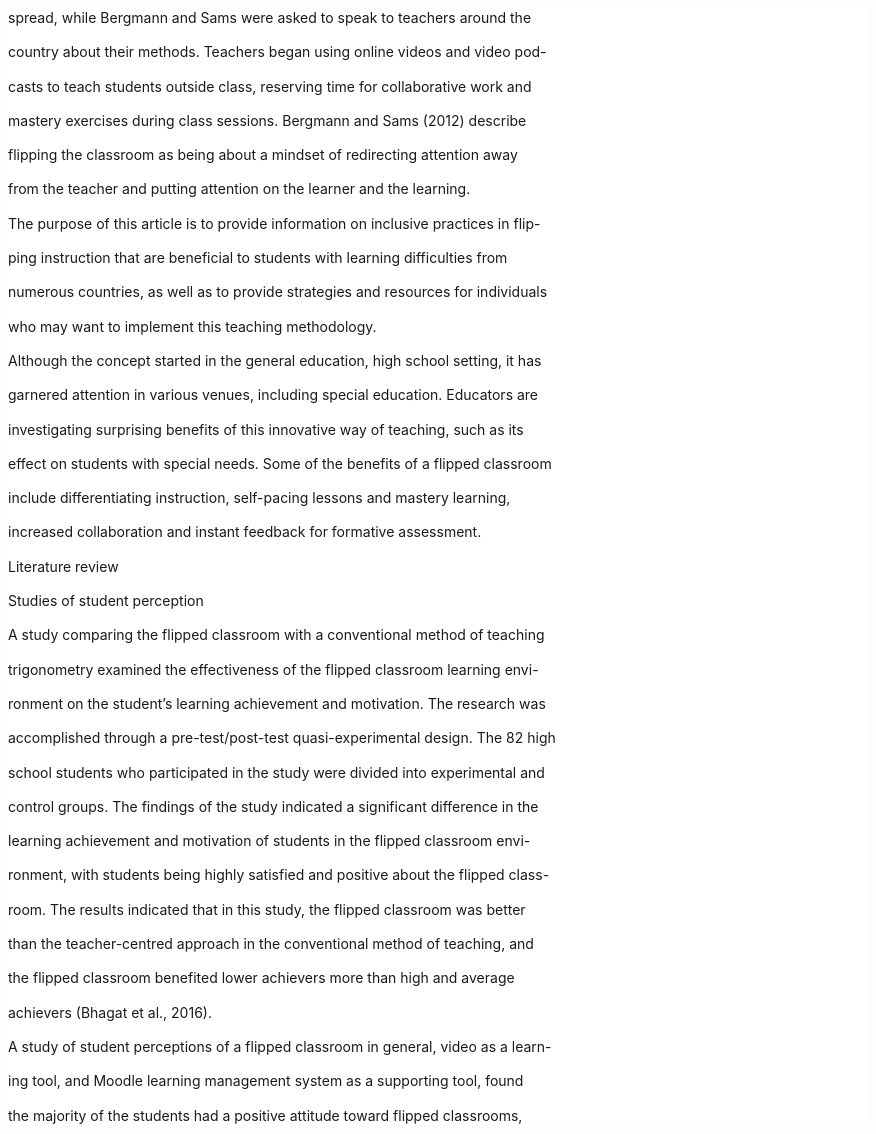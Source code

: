 spread, while Bergmann and Sams were asked to speak to teachers around the

country about their methods. Teachers began using online videos and video pod-

casts to teach students outside class, reserving time for collaborative work and

mastery exercises during class sessions. Bergmann and Sams (2012) describe

flipping the classroom as being about a mindset of redirecting attention away

from the teacher and putting attention on the learner and the learning.

The purpose of this article is to provide information on inclusive practices in flip-

ping instruction that are beneficial to students with learning difficulties from

numerous countries, as well as to provide strategies and resources for individuals

who may want to implement this teaching methodology.

Although the concept started in the general education, high school setting, it has

garnered attention in various venues, including special education. Educators are

investigating surprising benefits of this innovative way of teaching, such as its

effect on students with special needs. Some of the benefits of a flipped classroom

include differentiating instruction, self-pacing lessons and mastery learning,

increased collaboration and instant feedback for formative assessment.

Literature review

Studies of student perception

A study comparing the flipped classroom with a conventional method of teaching

trigonometry examined the effectiveness of the flipped classroom learning envi-

ronment on the student’s learning achievement and motivation. The research was

accomplished through a pre-test/post-test quasi-experimental design. The 82 high

school students who participated in the study were divided into experimental and

control groups. The findings of the study indicated a significant difference in the

learning achievement and motivation of students in the flipped classroom envi-

ronment, with students being highly satisfied and positive about the flipped class-

room. The results indicated that in this study, the flipped classroom was better

than the teacher-centred approach in the conventional method of teaching, and

the flipped classroom benefited lower achievers more than high and average

achievers (Bhagat et al., 2016).

A study of student perceptions of a flipped classroom in general, video as a learn-

ing tool, and Moodle learning management system as a supporting tool, found

the majority of the students had a positive attitude toward flipped classrooms,
